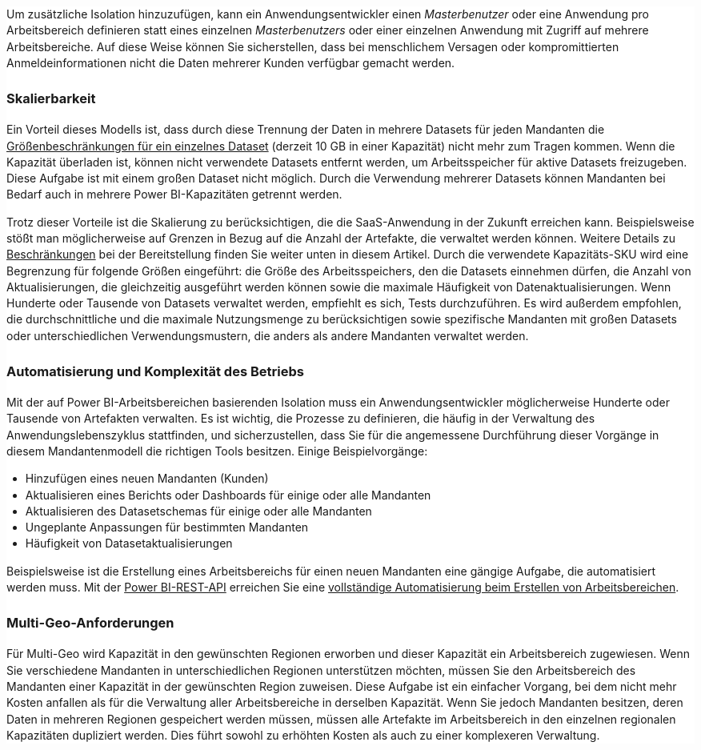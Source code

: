 Um zusätzliche Isolation hinzuzufügen, kann ein Anwendungsentwickler einen *Masterbenutzer* oder eine Anwendung pro Arbeitsbereich definieren statt eines einzelnen *Masterbenutzers* oder einer einzelnen Anwendung mit Zugriff auf mehrere Arbeitsbereiche. Auf diese Weise können Sie sicherstellen, dass bei menschlichem Versagen oder kompromittierten Anmeldeinformationen nicht die Daten mehrerer Kunden verfügbar gemacht werden.

### <a name="scalability"></a>Skalierbarkeit

Ein Vorteil dieses Modells ist, dass durch diese Trennung der Daten in mehrere Datasets für jeden Mandanten die [Größenbeschränkungen für ein einzelnes Dataset](https://docs.microsoft.com/power-bi/service-premium-large-datasets) (derzeit 10 GB in einer Kapazität) nicht mehr zum Tragen kommen. Wenn die Kapazität überladen ist, können nicht verwendete Datasets entfernt werden, um Arbeitsspeicher für aktive Datasets freizugeben. Diese Aufgabe ist mit einem großen Dataset nicht möglich. Durch die Verwendung mehrerer Datasets können Mandanten bei Bedarf auch in mehrere Power BI-Kapazitäten getrennt werden.

Trotz dieser Vorteile ist die Skalierung zu berücksichtigen, die die SaaS-Anwendung in der Zukunft erreichen kann. Beispielsweise stößt man möglicherweise auf Grenzen in Bezug auf die Anzahl der Artefakte, die verwaltet werden können. Weitere Details zu [Beschränkungen](#summary-comparison-of-the-different-approaches) bei der Bereitstellung finden Sie weiter unten in diesem Artikel. Durch die verwendete Kapazitäts-SKU wird eine Begrenzung für folgende Größen eingeführt: die Größe des Arbeitsspeichers, den die Datasets einnehmen dürfen, die Anzahl von Aktualisierungen, die gleichzeitig ausgeführt werden können sowie die maximale Häufigkeit von Datenaktualisierungen. Wenn Hunderte oder Tausende von Datasets verwaltet werden, empfiehlt es sich, Tests durchzuführen. Es wird außerdem empfohlen, die durchschnittliche und die maximale Nutzungsmenge zu berücksichtigen sowie spezifische Mandanten mit großen Datasets oder unterschiedlichen Verwendungsmustern, die anders als andere Mandanten verwaltet werden.

### <a name="automation--operational-complexity"></a>Automatisierung und Komplexität des Betriebs

Mit der auf Power BI-Arbeitsbereichen basierenden Isolation muss ein Anwendungsentwickler möglicherweise Hunderte oder Tausende von Artefakten verwalten. Es ist wichtig, die Prozesse zu definieren, die häufig in der Verwaltung des Anwendungslebenszyklus stattfinden, und sicherzustellen, dass Sie für die angemessene Durchführung dieser Vorgänge in diesem Mandantenmodell die richtigen Tools besitzen. Einige Beispielvorgänge:

   * Hinzufügen eines neuen Mandanten (Kunden)
   * Aktualisieren eines Berichts oder Dashboards für einige oder alle Mandanten
   * Aktualisieren des Datasetschemas für einige oder alle Mandanten
   * Ungeplante Anpassungen für bestimmten Mandanten
   * Häufigkeit von Datasetaktualisierungen

Beispielsweise ist die Erstellung eines Arbeitsbereichs für einen neuen Mandanten eine gängige Aufgabe, die automatisiert werden muss. Mit der [Power BI-REST-API](https://docs.microsoft.com/rest/api/power-bi/) erreichen Sie eine [vollständige Automatisierung beim Erstellen von Arbeitsbereichen](https://powerbi.microsoft.com/blog/duplicate-workspaces-using-the-power-bi-rest-apis-a-step-by-step-tutorial/).

### <a name="multi-geo-needs"></a>Multi-Geo-Anforderungen

Für Multi-Geo wird Kapazität in den gewünschten Regionen erworben und dieser Kapazität ein Arbeitsbereich zugewiesen. Wenn Sie verschiedene Mandanten in unterschiedlichen Regionen unterstützen möchten, müssen Sie den Arbeitsbereich des Mandanten einer Kapazität in der gewünschten Region zuweisen. Diese Aufgabe ist ein einfacher Vorgang, bei dem nicht mehr Kosten anfallen als für die Verwaltung aller Arbeitsbereiche in derselben Kapazität. Wenn Sie jedoch Mandanten besitzen, deren Daten in mehreren Regionen gespeichert werden müssen, müssen alle Artefakte im Arbeitsbereich in den einzelnen regionalen Kapazitäten dupliziert werden. Dies führt sowohl zu erhöhten Kosten als auch zu einer komplexeren Verwaltung.
